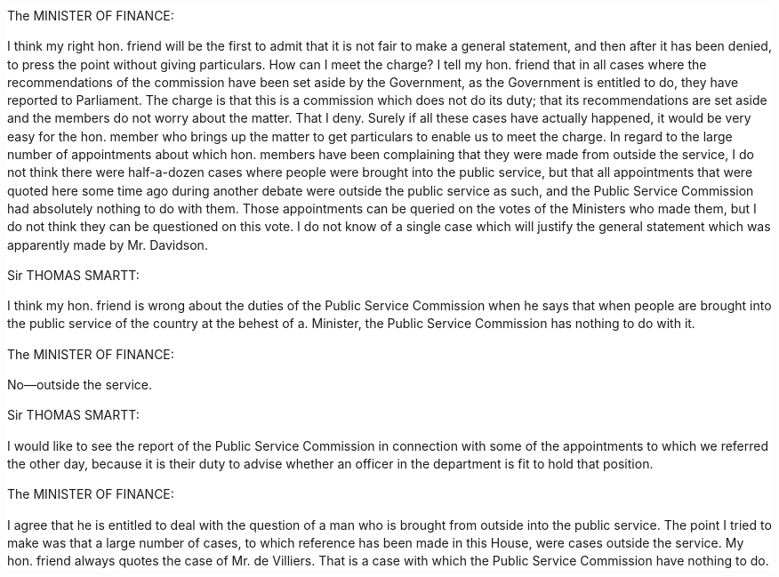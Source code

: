 <speech by="#minister_of_finance">

<from>The <person refersTo="hansard_za">MINISTER OF FINANCE</person>:</from>

<p>I think my right hon. friend will be the first to admit that it is not fair to make a general statement, and then after it has been denied, to press the point without giving particulars. How can I meet the charge? I tell my hon. friend that in all cases where the recommendations of the commission have been set aside by the Government, as the Government is entitled to do, they have reported to Parliament. The charge is that this is a commission which does not do its duty; that its recommendations are set aside and the members do not worry about the matter. That I deny. Surely if all these cases have actually happened, it would be very easy for the hon. member who brings up the matter to get particulars to enable us to meet the charge. In regard to the large number of appointments about which hon. members have been complaining that they were made from outside the service, I do not think there were half-a-dozen cases where people were brought into the public service, but that all appointments that were quoted here some time ago during another debate were outside the public service as such, and the Public Service Commission had absolutely nothing to do with them. Those appointments can be queried on the votes of the Ministers who made them, but I do not think they can be questioned on this vote. I do not know of a single case which will justify the general statement which was apparently made by Mr. Davidson.</p>

</speech>

<speech by="#thomas_smartt">

<from>Sir <person refersTo="hansard_za">THOMAS SMARTT</person>:</from>

<p>I think my hon. friend is wrong about the duties of the Public Service Commission when he says that when people are brought into the public service of the country at the behest of a. Minister, the Public Service Commission has nothing to do with it.</p>

</speech>

<speech by="#minister_of_finance">

<from>The <person refersTo="hansard_za">MINISTER OF FINANCE</person>:</from>

<p>No&#x2014;outside the service.</p>

</speech>

<speech by="#thomas_smartt">

<from>Sir <person refersTo="hansard_za">THOMAS SMARTT</person>:</from>

<p>I would like to see the report of the Public Service Commission in connection with some of the appointments to which we referred the other day, because it is their duty to advise whether an officer in the department is fit to hold that position.</p>

</speech>

<speech by="#minister_of_finance">

<from>The <person refersTo="hansard_za">MINISTER OF FINANCE</person>:</from>

<p>I agree that he is entitled to deal with the question of a man who is brought from outside into the public service. The point I tried to make was that a large number of cases, to which reference has been made in this House, were cases outside the service. My hon. friend always quotes the case of Mr. de Villiers. That is a case with which the Public Service Commission have nothing to do.</p>

</speech>
